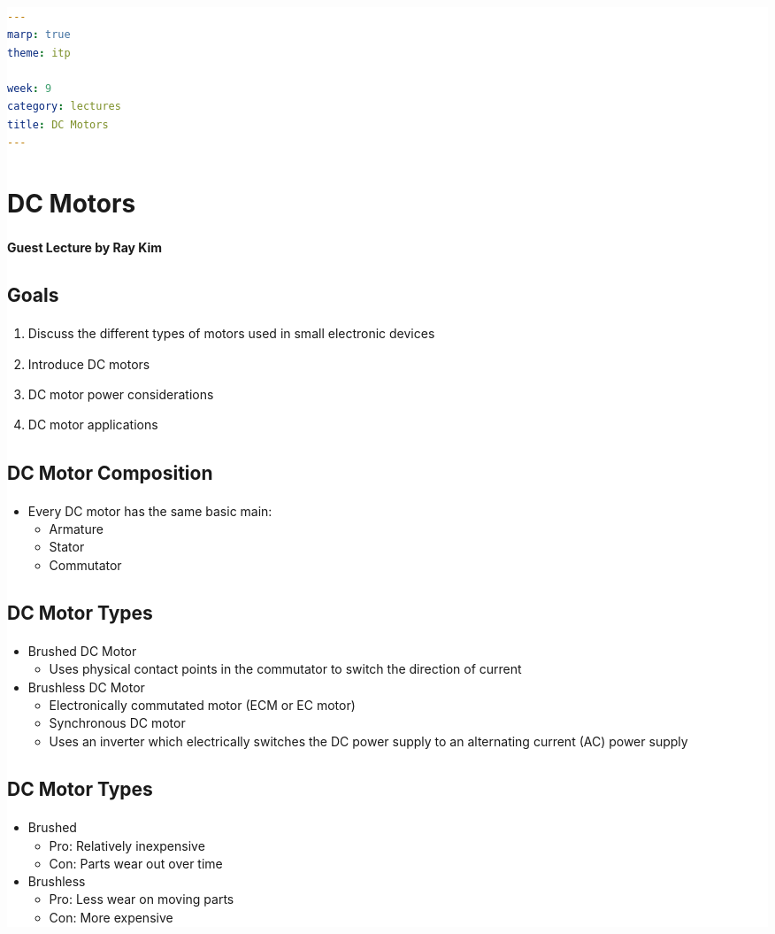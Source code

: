 ```yaml
---
marp: true
theme: itp

week: 9
category: lectures
title: DC Motors
---
```




# DC Motors
####  Guest Lecture by Ray Kim

## Goals

1. Discuss the different types of motors used in small electronic devices

2. Introduce DC motors

3. DC motor power considerations

4. DC motor applications

## DC Motor Composition

* Every DC motor has the same basic main:
  * Armature
  * Stator
  * Commutator

## DC Motor Types

* Brushed DC Motor
  * Uses physical contact points in the commutator to switch the direction of current
* Brushless DC Motor
  * Electronically commutated motor (ECM or EC motor)
  * Synchronous DC motor
  * Uses an inverter which electrically switches the DC power supply to an alternating current (AC) power supply

## DC Motor Types

* Brushed
  * Pro: Relatively inexpensive
  * Con: Parts wear out over time
* Brushless
  * Pro: Less wear on moving parts
  * Con: More expensive
